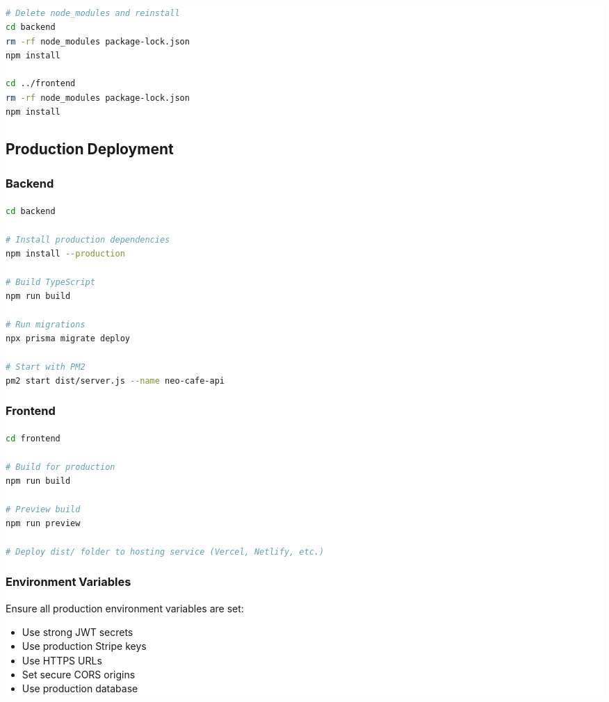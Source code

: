 ```bash
# Delete node_modules and reinstall
cd backend
rm -rf node_modules package-lock.json
npm install

cd ../frontend
rm -rf node_modules package-lock.json
npm install
```

## Production Deployment

### Backend

```bash
cd backend

# Install production dependencies
npm install --production

# Build TypeScript
npm run build

# Run migrations
npx prisma migrate deploy

# Start with PM2
pm2 start dist/server.js --name neo-cafe-api
```

### Frontend

```bash
cd frontend

# Build for production
npm run build

# Preview build
npm run preview

# Deploy dist/ folder to hosting service (Vercel, Netlify, etc.)
```

### Environment Variables

Ensure all production environment variables are set:
- Use strong JWT secrets
- Use production Stripe keys
- Use HTTPS URLs
- Set secure CORS origins
- Use production database
